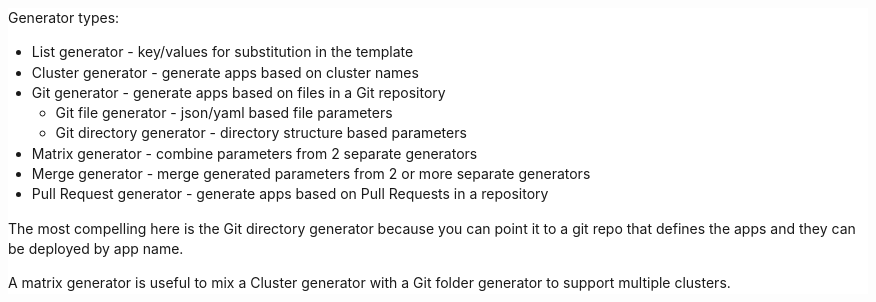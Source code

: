 Generator types:
- List generator - key/values for substitution in the template
- Cluster generator - generate apps based on cluster names
- Git generator - generate apps based on files in a Git repository
  - Git file generator - json/yaml based file parameters
  - Git directory generator - directory structure based parameters
- Matrix generator - combine parameters from 2 separate generators
- Merge generator - merge generated parameters from 2 or more separate generators
- Pull Request generator - generate apps based on Pull Requests in a repository

The most compelling here is the Git directory generator because you can point it to a git repo that defines the apps and they can be deployed by app name. 

A matrix generator is useful to mix a Cluster generator with a Git folder generator to support multiple clusters.